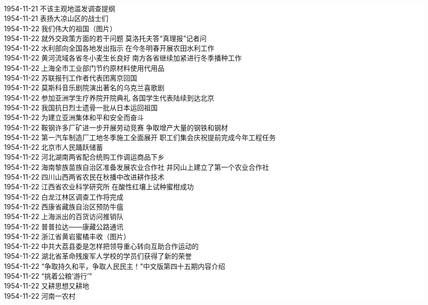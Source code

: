 1954-11-21 不该主观地滥发调查提纲  
1954-11-21 表扬大凉山区的战士们  
1954-11-22 我们伟大的祖国（图片）  
1954-11-22 就外交政策方面的若干问题  莫洛托夫答“真理报”记者问  
1954-11-22 水利部向全国各地发出指示  在今冬明春开展农田水利工作  
1954-11-22 黄河流域各省冬小麦生长良好  南方各省继续加紧进行冬季播种工作  
1954-11-22 上海全市工业部门节约原材料使用代用品  
1954-11-22 苏联报刊工作者代表团离京回国  
1954-11-22 莫斯科音乐剧院演出著名的乌克兰喜歌剧  
1954-11-22 参加亚洲学生疗养院开院典礼  各国学生代表陆续到达北京  
1954-11-22 我国抗日烈士遗骨一批从日本运回祖国  
1954-11-22 为建立亚洲集体和平和安全而奋斗  
1954-11-22 鞍钢许多厂矿进一步开展劳动竞赛  争取增产大量的钢铁和钢材  
1954-11-22 第一汽车制造厂工地冬季施工全面展开  职工们集会庆祝提前完成今年工程任务  
1954-11-22 北京市人民踊跃储蓄  
1954-11-22 河北湖南两省配合统购工作调运商品下乡  
1954-11-22 海南黎族苗族自治区准备发展农业合作社  井冈山上建立了第一个农业合作社  
1954-11-22 四川山西两省农民在秋播中改进耕作技术  
1954-11-22 江西省农业科学研究所  在酸性红壤上试种蜜柑成功  
1954-11-22 白龙江林区调查工作将完成  
1954-11-22 西康省藏族自治区预防牛瘟  
1954-11-22 上海派出的百货访问推销队  
1954-11-22 普普拉达——康藏公路通讯  
1954-11-22 浙江省黄岩蜜橘丰收（图片）  
1954-11-22 中共大荔县委是怎样把领导重心转向互助合作运动的  
1954-11-22 湖北省革命残废军人学校的学员们获得了新的荣誉  
1954-11-22 “争取持久和平，争取人民民主！”中文版第四十五期内容介绍  
1954-11-22 “挑着公粮‘游行’”  
1954-11-22 又耕思想又耕地  
1954-11-22 河南一农村  
